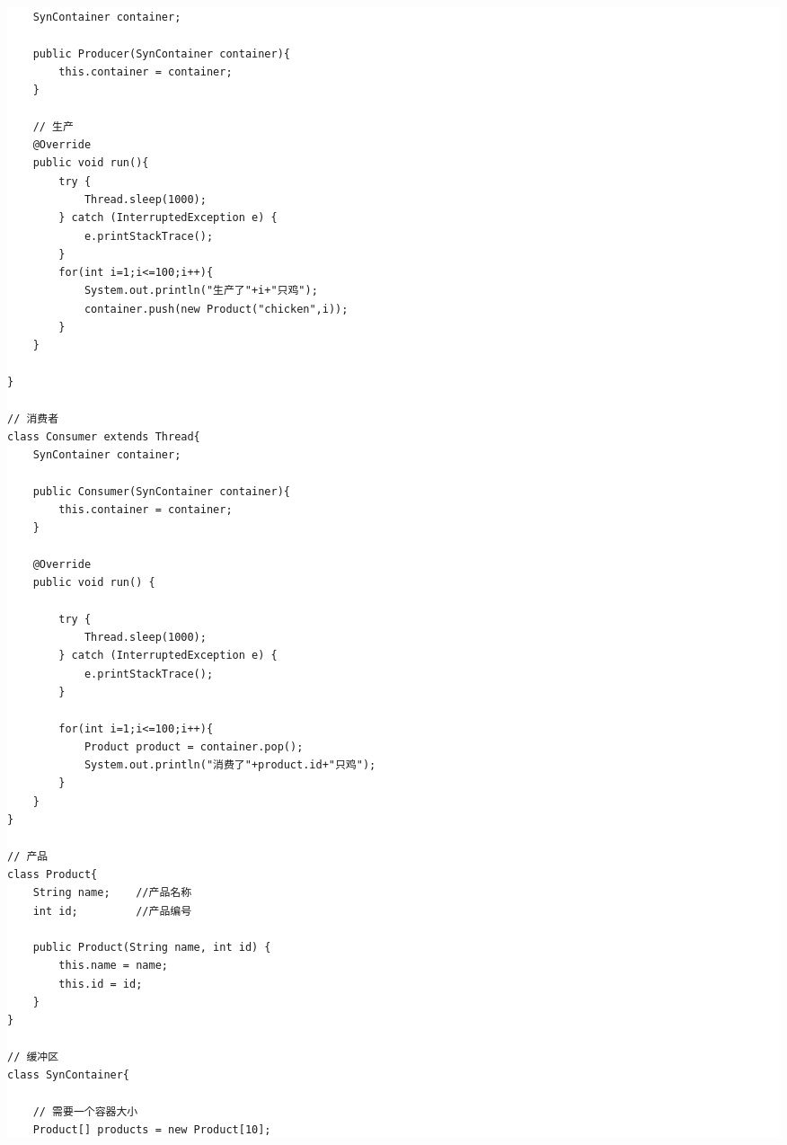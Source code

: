 ```
    SynContainer container;

    public Producer(SynContainer container){
        this.container = container;
    }

    // 生产
    @Override
    public void run(){
        try {
            Thread.sleep(1000);
        } catch (InterruptedException e) {
            e.printStackTrace();
        }
        for(int i=1;i<=100;i++){
            System.out.println("生产了"+i+"只鸡");
            container.push(new Product("chicken",i));
        }
    }

}

// 消费者
class Consumer extends Thread{
    SynContainer container;

    public Consumer(SynContainer container){
        this.container = container;
    }

    @Override
    public void run() {

        try {
            Thread.sleep(1000);
        } catch (InterruptedException e) {
            e.printStackTrace();
        }

        for(int i=1;i<=100;i++){
            Product product = container.pop();
            System.out.println("消费了"+product.id+"只鸡");
        }
    }
}

// 产品
class Product{
    String name;    //产品名称
    int id;         //产品编号

    public Product(String name, int id) {
        this.name = name;
        this.id = id;
    }
}

// 缓冲区
class SynContainer{

    // 需要一个容器大小
    Product[] products = new Product[10];

```